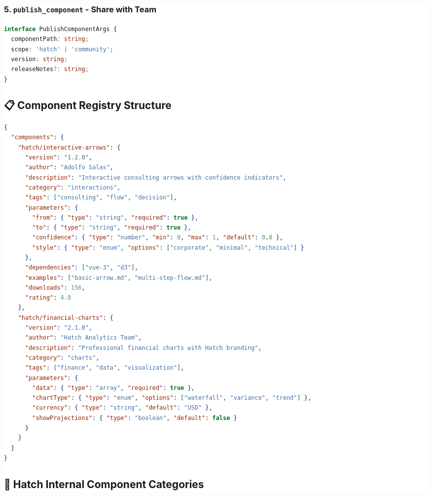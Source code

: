 ### 5. `publish_component` - Share with Team
```typescript
interface PublishComponentArgs {
  componentPath: string;
  scope: 'hatch' | 'community';
  version: string;
  releaseNotes?: string;
}
```

## 📋 Component Registry Structure

```json
{
  "components": {
    "hatch/interactive-arrows": {
      "version": "1.2.0",
      "author": "Adolfo Salas",
      "description": "Interactive consulting arrows with confidence indicators",
      "category": "interactions",
      "tags": ["consulting", "flow", "decision"],
      "parameters": {
        "from": { "type": "string", "required": true },
        "to": { "type": "string", "required": true },
        "confidence": { "type": "number", "min": 0, "max": 1, "default": 0.8 },
        "style": { "type": "enum", "options": ["corporate", "minimal", "technical"] }
      },
      "dependencies": ["vue-3", "d3"],
      "examples": ["basic-arrow.md", "multi-step-flow.md"],
      "downloads": 156,
      "rating": 4.8
    },
    "hatch/financial-charts": {
      "version": "2.1.0",
      "author": "Hatch Analytics Team",
      "description": "Professional financial charts with Hatch branding",
      "category": "charts",
      "tags": ["finance", "data", "visualization"],
      "parameters": {
        "data": { "type": "array", "required": true },
        "chartType": { "type": "enum", "options": ["waterfall", "variance", "trend"] },
        "currency": { "type": "string", "default": "USD" },
        "showProjections": { "type": "boolean", "default": false }
      }
    }
  }
}
```

## 🏢 Hatch Internal Component Categories
